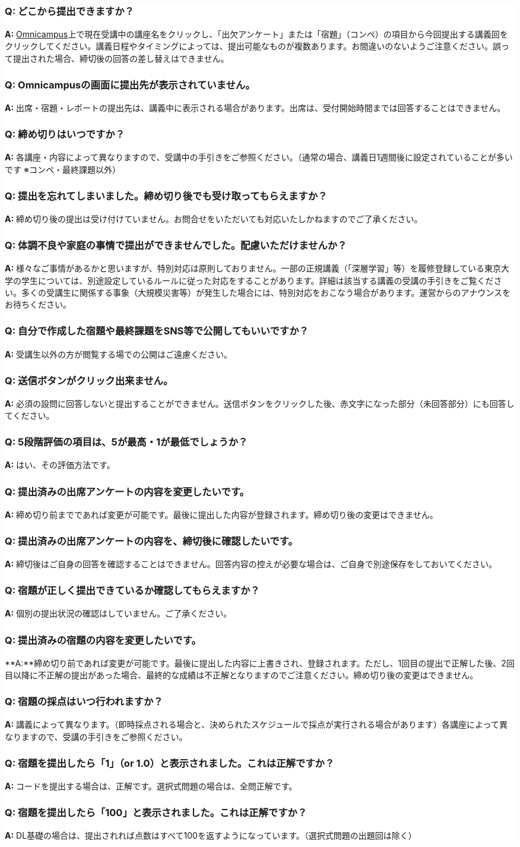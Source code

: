 ### Q: どこから提出できますか？
**A:** [Omnicampus](https://edu.omnicamp.us/)上で現在受講中の講座名をクリックし、「出欠アンケート」または「宿題」（コンペ）の項目から今回提出する講義回をクリックしてください。講義日程やタイミングによっては、提出可能なものが複数あります。お間違いのないようご注意ください。誤って提出された場合、締切後の回答の差し替えはできません。

### Q: Omnicampusの画面に提出先が表示されていません。
**A:** 出席・宿題・レポートの提出先は、講義中に表示される場合があります。出席は、受付開始時間までは回答することはできません。

### Q: 締め切りはいつですか？
**A:** 各講座・内容によって異なりますので、受講中の手引きをご参照ください。（通常の場合、講義日1週間後に設定されていることが多いです ※コンペ・最終課題以外）
    
### Q: 提出を忘れてしまいました。締め切り後でも受け取ってもらえますか？
**A:** 締め切り後の提出は受け付けていません。お問合せをいただいても対応いたしかねますのでご了承ください。

### Q: 体調不良や家庭の事情で提出ができませんでした。配慮いただけませんか？
**A:** 様々なご事情があるかと思いますが、特別対応は原則しておりません。一部の正規講義（「深層学習」等）を履修登録している東京大学の学生については、別途設定しているルールに従った対応をすることがあります。詳細は該当する講義の受講の手引きをご覧ください。多くの受講生に関係する事象（大規模災害等）が発生した場合には、特別対応をおこなう場合があります。運営からのアナウンスをお待ちください。

### Q: 自分で作成した宿題や最終課題をSNS等で公開してもいいですか？
**A:** 受講生以外の方が閲覧する場での公開はご遠慮ください。

### Q: 送信ボタンがクリック出来ません。
**A:** 必須の設問に回答しないと提出することができません。送信ボタンをクリックした後、赤文字になった部分（未回答部分）にも回答してください。

### Q: 5段階評価の項目は、5が最高・1が最低でしょうか？
**A:** はい、その評価方法です。

### Q: 提出済みの出席アンケートの内容を変更したいです。
**A:** 締め切り前までであれば変更が可能です。最後に提出した内容が登録されます。締め切り後の変更はできません。

### Q: 提出済みの出席アンケートの内容を、締切後に確認したいです。
**A:** 締切後はご自身の回答を確認することはできません。回答内容の控えが必要な場合は、ご自身で別途保存をしておいてください。

### Q: 宿題が正しく提出できているか確認してもらえますか？
**A:** 個別の提出状況の確認はしていません。ご了承ください。

### Q: 提出済みの宿題の内容を変更したいです。
**A:**締め切り前であれば変更が可能です。最後に提出した内容に上書きされ、登録されます。ただし、1回目の提出で正解した後、2回目以降に不正解の提出があった場合、最終的な成績は不正解となりますのでご注意ください。締め切り後の変更はできません。

### Q: 宿題の採点はいつ行われますか？
**A:** 講義によって異なります。（即時採点される場合と、決められたスケジュールで採点が実行される場合があります）各講座によって異なりますので、受講の手引きをご参照ください。

### Q: 宿題を提出したら「1」（or  1.0）と表示されました。これは正解ですか？
**A:** コードを提出する場合は、正解です。選択式問題の場合は、全問正解です。

### Q: 宿題を提出したら「100」と表示されました。これは正解ですか？
**A:** DL基礎の場合は、提出されれば点数はすべて100を返すようになっています。（選択式問題の出題回は除く）
